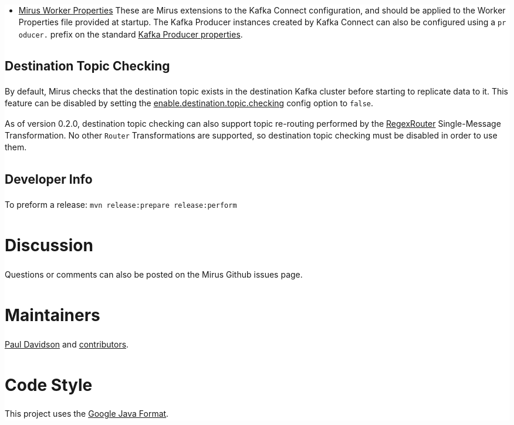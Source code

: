 - [Mirus Worker Properties](src/main/java/com/salesforce/mirus/config/MirusConfigDefinition.java)
These are Mirus extensions to the Kafka Connect configuration, and should be applied to the
Worker Properties file provided at startup. The Kafka Producer instances created by Kafka Connect
can also be configured using a `producer.` prefix on the standard
[Kafka Producer properties](https://kafka.apache.org/documentation/#producerconfigs).

## Destination Topic Checking

By default, Mirus checks that the destination topic exists in the destination Kafka cluster before
starting to replicate data to it. This feature can be disabled by setting the
[enable.destination.topic.checking](src/main/java/com/salesforce/mirus/config/SourceConfigDefinition.java#L66)
config option to `false`.

As of version 0.2.0, destination topic checking can also support topic re-routing performed by the
[RegexRouter](https://kafka.apache.org/documentation/#connect_transforms) Single-Message Transformation.
No other `Router` Transformations are supported, so destination topic checking must be disabled in order
to use them.

## Developer Info

To preform a release: `mvn release:prepare release:perform`

# Discussion

Questions or comments can also be posted on the Mirus Github issues page.

# Maintainers

[Paul Davidson](http://github.com/pdavidson100) and [contributors](https://github.com/pdavidson/mirus/graphs/contributors).

# Code Style
This project uses the [Google Java Format](https://github.com/google/google-java-format).
